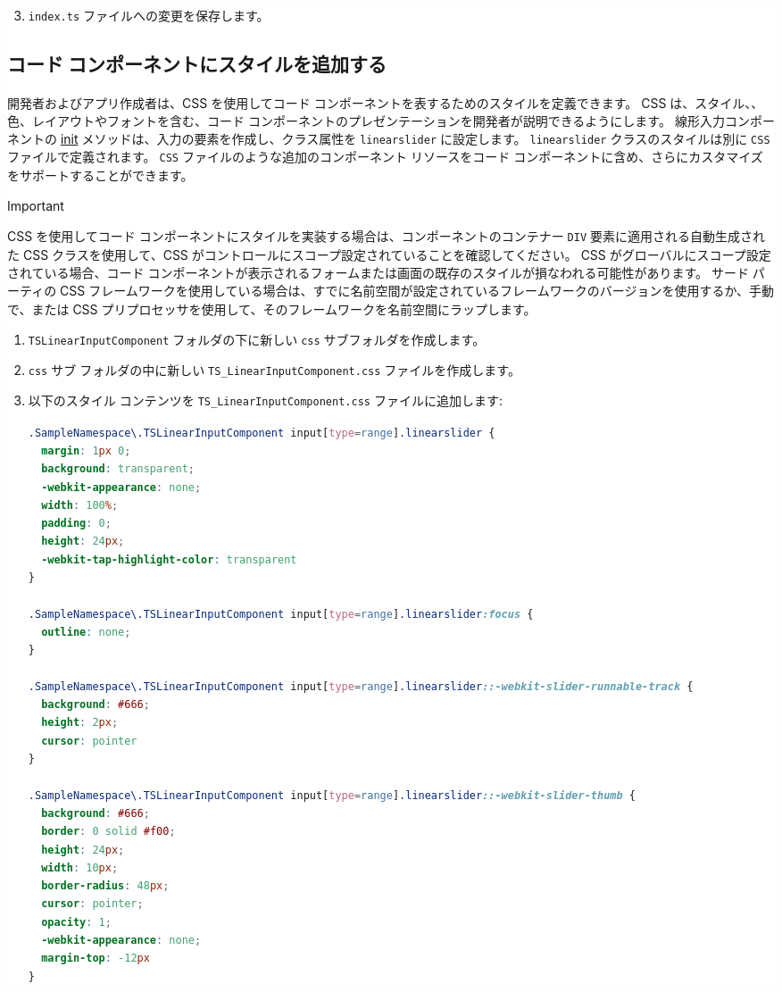   ```CLI

```

3. `index.ts` ファイルへの変更を保存します。

## <a name="adding-style-to-the-code-component"></a>コード コンポーネントにスタイルを追加する

開発者およびアプリ作成者は、CSS を使用してコード コンポーネントを表するためのスタイルを定義できます。 CSS は、スタイル、、色、レイアウトやフォントを含む、コード コンポーネントのプレゼンテーションを開発者が説明できるようにします。 線形入力コンポーネントの [init](reference/control/init.md) メソッドは、入力の要素を作成し、クラス属性を `linearslider` に設定します。 `linearslider` クラスのスタイルは別に `CSS` ファイルで定義されます。 `CSS` ファイルのような追加のコンポーネント リソースをコード コンポーネントに含め、さらにカスタマイズをサポートすることができます。

> [!IMPORTANT]
> CSS を使用してコード コンポーネントにスタイルを実装する場合は、コンポーネントのコンテナー `DIV` 要素に適用される自動生成された CSS クラスを使用して、CSS がコントロールにスコープ設定されていることを確認してください。 CSS がグローバルにスコープ設定されている場合、コード コンポーネントが表示されるフォームまたは画面の既存のスタイルが損なわれる可能性があります。 サード パーティの CSS フレームワークを使用している場合は、すでに名前空間が設定されているフレームワークのバージョンを使用するか、手動で、または CSS プリプロセッサを使用して、そのフレームワークを名前空間にラップします。

1. `TSLinearInputComponent` フォルダの下に新しい `css` サブフォルダを作成します。 
2. `css` サブ フォルダの中に新しい `TS_LinearInputComponent.css` ファイルを作成します。 
3. 以下のスタイル コンテンツを `TS_LinearInputComponent.css` ファイルに追加します:

    ```CSS
    .SampleNamespace\.TSLinearInputComponent input[type=range].linearslider {
      margin: 1px 0;
      background: transparent;
      -webkit-appearance: none;
      width: 100%;
      padding: 0;
      height: 24px;
      -webkit-tap-highlight-color: transparent
    }

    .SampleNamespace\.TSLinearInputComponent input[type=range].linearslider:focus {
      outline: none;
    }

    .SampleNamespace\.TSLinearInputComponent input[type=range].linearslider::-webkit-slider-runnable-track {
      background: #666;
      height: 2px;
      cursor: pointer
    }

    .SampleNamespace\.TSLinearInputComponent input[type=range].linearslider::-webkit-slider-thumb {
      background: #666;
      border: 0 solid #f00;
      height: 24px;
      width: 10px;
      border-radius: 48px;
      cursor: pointer;
      opacity: 1;
      -webkit-appearance: none;
      margin-top: -12px
    }
